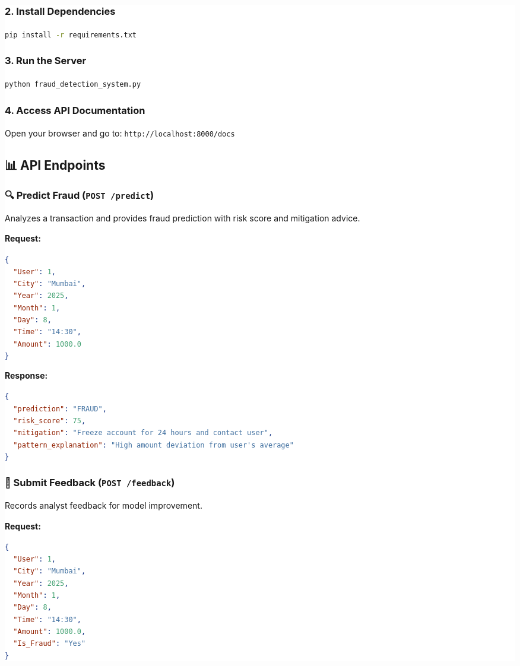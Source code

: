### 2. Install Dependencies
```bash
pip install -r requirements.txt
```

### 3. Run the Server
```bash
python fraud_detection_system.py
```

### 4. Access API Documentation
Open your browser and go to: `http://localhost:8000/docs`

## 📊 API Endpoints

### 🔍 Predict Fraud (`POST /predict`)
Analyzes a transaction and provides fraud prediction with risk score and mitigation advice.

**Request:**
```json
{
  "User": 1,
  "City": "Mumbai",
  "Year": 2025,
  "Month": 1,
  "Day": 8,
  "Time": "14:30",
  "Amount": 1000.0
}
```

**Response:**
```json
{
  "prediction": "FRAUD",
  "risk_score": 75,
  "mitigation": "Freeze account for 24 hours and contact user",
  "pattern_explanation": "High amount deviation from user's average"
}
```

### 📝 Submit Feedback (`POST /feedback`)
Records analyst feedback for model improvement.

**Request:**
```json
{
  "User": 1,
  "City": "Mumbai",
  "Year": 2025,
  "Month": 1,
  "Day": 8,
  "Time": "14:30",
  "Amount": 1000.0,
  "Is_Fraud": "Yes"
}
```
